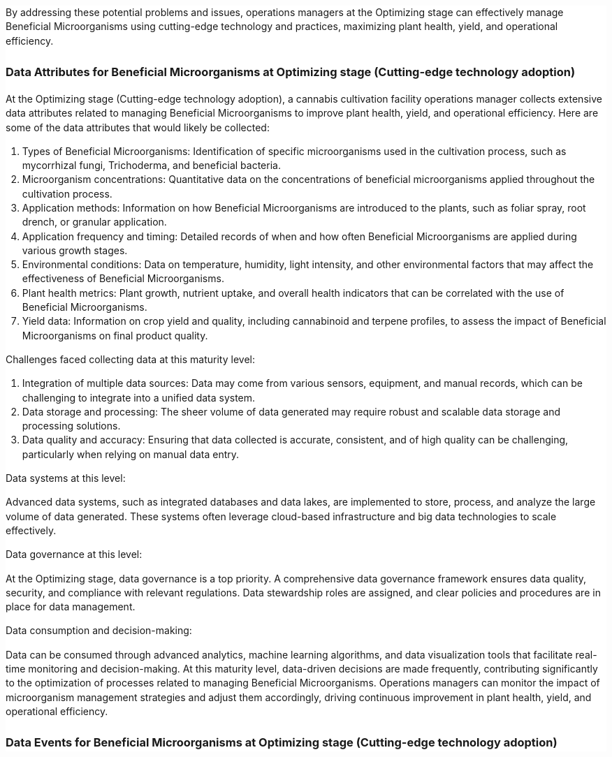 By addressing these potential problems and issues, operations managers at the Optimizing stage can effectively manage Beneficial Microorganisms using cutting-edge technology and practices, maximizing plant health, yield, and operational efficiency.
### Data Attributes for Beneficial Microorganisms at Optimizing stage (Cutting-edge technology adoption)

At the Optimizing stage (Cutting-edge technology adoption), a cannabis cultivation facility operations manager collects extensive data attributes related to managing Beneficial Microorganisms to improve plant health, yield, and operational efficiency. Here are some of the data attributes that would likely be collected:

1. Types of Beneficial Microorganisms: Identification of specific microorganisms used in the cultivation process, such as mycorrhizal fungi, Trichoderma, and beneficial bacteria.
2. Microorganism concentrations: Quantitative data on the concentrations of beneficial microorganisms applied throughout the cultivation process.
3. Application methods: Information on how Beneficial Microorganisms are introduced to the plants, such as foliar spray, root drench, or granular application.
4. Application frequency and timing: Detailed records of when and how often Beneficial Microorganisms are applied during various growth stages.
5. Environmental conditions: Data on temperature, humidity, light intensity, and other environmental factors that may affect the effectiveness of Beneficial Microorganisms.
6. Plant health metrics: Plant growth, nutrient uptake, and overall health indicators that can be correlated with the use of Beneficial Microorganisms.
7. Yield data: Information on crop yield and quality, including cannabinoid and terpene profiles, to assess the impact of Beneficial Microorganisms on final product quality.

Challenges faced collecting data at this maturity level:

1. Integration of multiple data sources: Data may come from various sensors, equipment, and manual records, which can be challenging to integrate into a unified data system.
2. Data storage and processing: The sheer volume of data generated may require robust and scalable data storage and processing solutions.
3. Data quality and accuracy: Ensuring that data collected is accurate, consistent, and of high quality can be challenging, particularly when relying on manual data entry.

Data systems at this level:

Advanced data systems, such as integrated databases and data lakes, are implemented to store, process, and analyze the large volume of data generated. These systems often leverage cloud-based infrastructure and big data technologies to scale effectively.

Data governance at this level:

At the Optimizing stage, data governance is a top priority. A comprehensive data governance framework ensures data quality, security, and compliance with relevant regulations. Data stewardship roles are assigned, and clear policies and procedures are in place for data management.

Data consumption and decision-making:

Data can be consumed through advanced analytics, machine learning algorithms, and data visualization tools that facilitate real-time monitoring and decision-making. At this maturity level, data-driven decisions are made frequently, contributing significantly to the optimization of processes related to managing Beneficial Microorganisms. Operations managers can monitor the impact of microorganism management strategies and adjust them accordingly, driving continuous improvement in plant health, yield, and operational efficiency.
### Data Events for Beneficial Microorganisms at Optimizing stage (Cutting-edge technology adoption)
